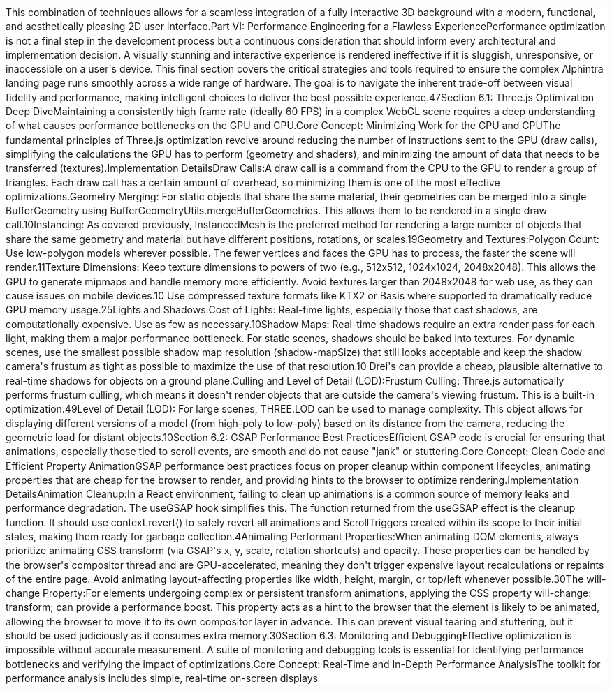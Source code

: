 This combination of techniques allows for a seamless integration of a fully interactive 3D background with a modern, functional, and aesthetically pleasing 2D user interface.Part VI: Performance Engineering for a Flawless ExperiencePerformance optimization is not a final step in the development process but a continuous consideration that should inform every architectural and implementation decision. A visually stunning and interactive experience is rendered ineffective if it is sluggish, unresponsive, or inaccessible on a user's device. This final section covers the critical strategies and tools required to ensure the complex Alphintra landing page runs smoothly across a wide range of hardware. The goal is to navigate the inherent trade-off between visual fidelity and performance, making intelligent choices to deliver the best possible experience.47Section 6.1: Three.js Optimization Deep DiveMaintaining a consistently high frame rate (ideally 60 FPS) in a complex WebGL scene requires a deep understanding of what causes performance bottlenecks on the GPU and CPU.Core Concept: Minimizing Work for the GPU and CPUThe fundamental principles of Three.js optimization revolve around reducing the number of instructions sent to the GPU (draw calls), simplifying the calculations the GPU has to perform (geometry and shaders), and minimizing the amount of data that needs to be transferred (textures).Implementation DetailsDraw Calls:A draw call is a command from the CPU to the GPU to render a group of triangles. Each draw call has a certain amount of overhead, so minimizing them is one of the most effective optimizations.Geometry Merging: For static objects that share the same material, their geometries can be merged into a single BufferGeometry using BufferGeometryUtils.mergeBufferGeometries. This allows them to be rendered in a single draw call.10Instancing: As covered previously, InstancedMesh is the preferred method for rendering a large number of objects that share the same geometry and material but have different positions, rotations, or scales.19Geometry and Textures:Polygon Count: Use low-polygon models wherever possible. The fewer vertices and faces the GPU has to process, the faster the scene will render.11Texture Dimensions: Keep texture dimensions to powers of two (e.g., 512x512, 1024x1024, 2048x2048). This allows the GPU to generate mipmaps and handle memory more efficiently. Avoid textures larger than 2048x2048 for web use, as they can cause issues on mobile devices.10 Use compressed texture formats like KTX2 or Basis where supported to dramatically reduce GPU memory usage.25Lights and Shadows:Cost of Lights: Real-time lights, especially those that cast shadows, are computationally expensive. Use as few as necessary.10Shadow Maps: Real-time shadows require an extra render pass for each light, making them a major performance bottleneck. For static scenes, shadows should be baked into textures. For dynamic scenes, use the smallest possible shadow map resolution (shadow-mapSize) that still looks acceptable and keep the shadow camera's frustum as tight as possible to maximize the use of that resolution.10 Drei's <ContactShadows> can provide a cheap, plausible alternative to real-time shadows for objects on a ground plane.Culling and Level of Detail (LOD):Frustum Culling: Three.js automatically performs frustum culling, which means it doesn't render objects that are outside the camera's viewing frustum. This is a built-in optimization.49Level of Detail (LOD): For large scenes, THREE.LOD can be used to manage complexity. This object allows for displaying different versions of a model (from high-poly to low-poly) based on its distance from the camera, reducing the geometric load for distant objects.10Section 6.2: GSAP Performance Best PracticesEfficient GSAP code is crucial for ensuring that animations, especially those tied to scroll events, are smooth and do not cause "jank" or stuttering.Core Concept: Clean Code and Efficient Property AnimationGSAP performance best practices focus on proper cleanup within component lifecycles, animating properties that are cheap for the browser to render, and providing hints to the browser to optimize rendering.Implementation DetailsAnimation Cleanup:In a React environment, failing to clean up animations is a common source of memory leaks and performance degradation. The useGSAP hook simplifies this. The function returned from the useGSAP effect is the cleanup function. It should use context.revert() to safely revert all animations and ScrollTriggers created within its scope to their initial states, making them ready for garbage collection.4Animating Performant Properties:When animating DOM elements, always prioritize animating CSS transform (via GSAP's x, y, scale, rotation shortcuts) and opacity. These properties can be handled by the browser's compositor thread and are GPU-accelerated, meaning they don't trigger expensive layout recalculations or repaints of the entire page. Avoid animating layout-affecting properties like width, height, margin, or top/left whenever possible.30The will-change Property:For elements undergoing complex or persistent transform animations, applying the CSS property will-change: transform; can provide a performance boost. This property acts as a hint to the browser that the element is likely to be animated, allowing the browser to move it to its own compositor layer in advance. This can prevent visual tearing and stuttering, but it should be used judiciously as it consumes extra memory.30Section 6.3: Monitoring and DebuggingEffective optimization is impossible without accurate measurement. A suite of monitoring and debugging tools is essential for identifying performance bottlenecks and verifying the impact of optimizations.Core Concept: Real-Time and In-Depth Performance AnalysisThe toolkit for performance analysis includes simple, real-time on-screen displays